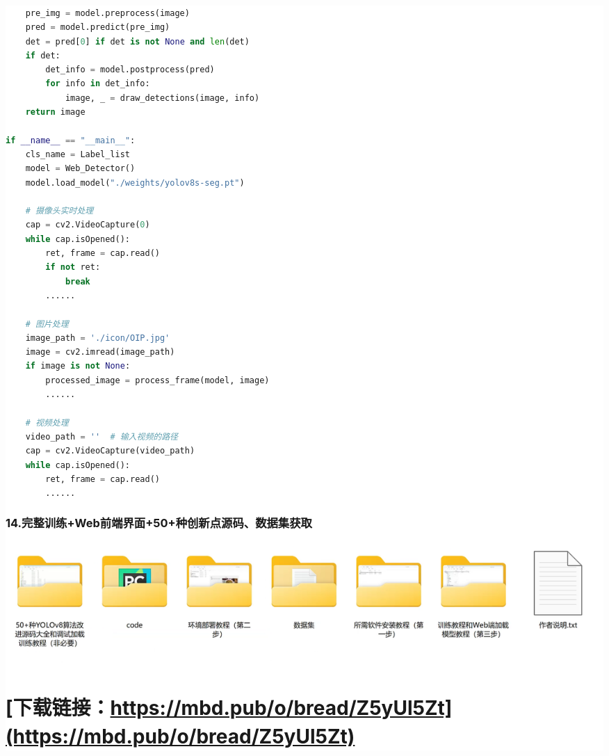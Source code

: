 ```python
    pre_img = model.preprocess(image)
    pred = model.predict(pre_img)
    det = pred[0] if det is not None and len(det)
    if det:
        det_info = model.postprocess(pred)
        for info in det_info:
            image, _ = draw_detections(image, info)
    return image

if __name__ == "__main__":
    cls_name = Label_list
    model = Web_Detector()
    model.load_model("./weights/yolov8s-seg.pt")

    # 摄像头实时处理
    cap = cv2.VideoCapture(0)
    while cap.isOpened():
        ret, frame = cap.read()
        if not ret:
            break
        ......

    # 图片处理
    image_path = './icon/OIP.jpg'
    image = cv2.imread(image_path)
    if image is not None:
        processed_image = process_frame(model, image)
        ......

    # 视频处理
    video_path = ''  # 输入视频的路径
    cap = cv2.VideoCapture(video_path)
    while cap.isOpened():
        ret, frame = cap.read()
        ......
```


### 14.完整训练+Web前端界面+50+种创新点源码、数据集获取

![19.png](19.png)


# [下载链接：https://mbd.pub/o/bread/Z5yUl5Zt](https://mbd.pub/o/bread/Z5yUl5Zt)